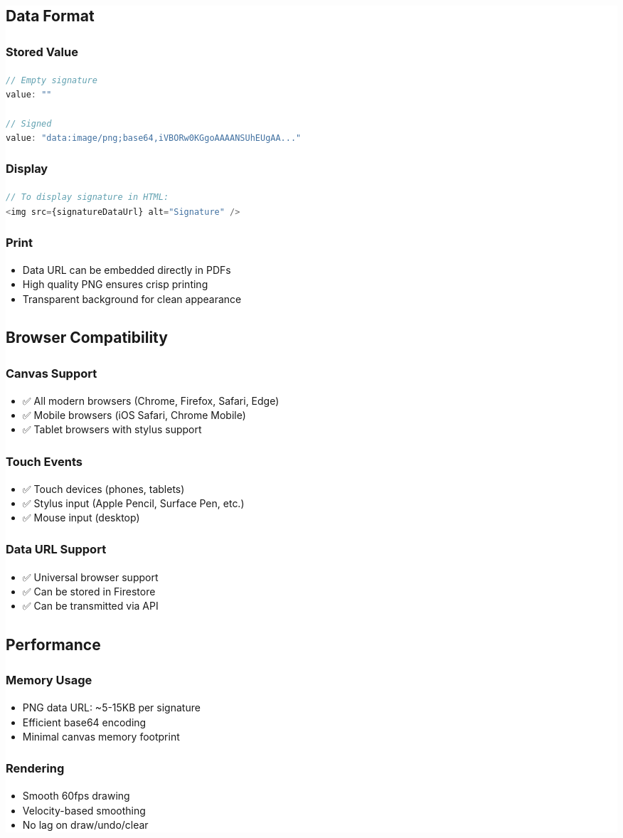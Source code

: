 ## Data Format

### Stored Value
```typescript
// Empty signature
value: ""

// Signed
value: "data:image/png;base64,iVBORw0KGgoAAAANSUhEUgAA..."
```

### Display
```typescript
// To display signature in HTML:
<img src={signatureDataUrl} alt="Signature" />
```

### Print
- Data URL can be embedded directly in PDFs
- High quality PNG ensures crisp printing
- Transparent background for clean appearance

## Browser Compatibility

### Canvas Support
- ✅ All modern browsers (Chrome, Firefox, Safari, Edge)
- ✅ Mobile browsers (iOS Safari, Chrome Mobile)
- ✅ Tablet browsers with stylus support

### Touch Events
- ✅ Touch devices (phones, tablets)
- ✅ Stylus input (Apple Pencil, Surface Pen, etc.)
- ✅ Mouse input (desktop)

### Data URL Support
- ✅ Universal browser support
- ✅ Can be stored in Firestore
- ✅ Can be transmitted via API

## Performance

### Memory Usage
- PNG data URL: ~5-15KB per signature
- Efficient base64 encoding
- Minimal canvas memory footprint

### Rendering
- Smooth 60fps drawing
- Velocity-based smoothing
- No lag on draw/undo/clear

